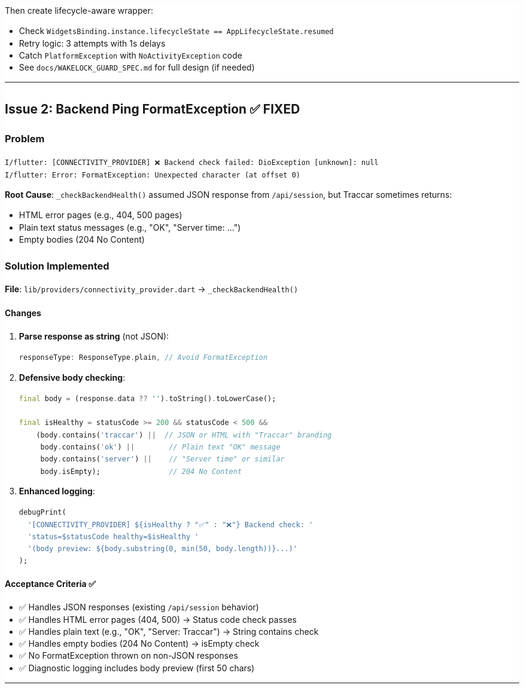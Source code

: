 Then create lifecycle-aware wrapper:
- Check `WidgetsBinding.instance.lifecycleState == AppLifecycleState.resumed`
- Retry logic: 3 attempts with 1s delays
- Catch `PlatformException` with `NoActivityException` code
- See `docs/WAKELOCK_GUARD_SPEC.md` for full design (if needed)

---

## Issue 2: Backend Ping FormatException ✅ FIXED

### Problem
```
I/flutter: [CONNECTIVITY_PROVIDER] ❌ Backend check failed: DioException [unknown]: null
I/flutter: Error: FormatException: Unexpected character (at offset 0)
```

**Root Cause**: `_checkBackendHealth()` assumed JSON response from `/api/session`, but Traccar sometimes returns:
- HTML error pages (e.g., 404, 500 pages)
- Plain text status messages (e.g., "OK", "Server time: ...")
- Empty bodies (204 No Content)

### Solution Implemented
**File**: `lib/providers/connectivity_provider.dart` → `_checkBackendHealth()`

#### Changes
1. **Parse response as string** (not JSON):
   ```dart
   responseType: ResponseType.plain, // Avoid FormatException
   ```

2. **Defensive body checking**:
   ```dart
   final body = (response.data ?? '').toString().toLowerCase();
   
   final isHealthy = statusCode >= 200 && statusCode < 500 &&
       (body.contains('traccar') ||  // JSON or HTML with "Traccar" branding
        body.contains('ok') ||        // Plain text "OK" message
        body.contains('server') ||    // "Server time" or similar
        body.isEmpty);                // 204 No Content
   ```

3. **Enhanced logging**:
   ```dart
   debugPrint(
     '[CONNECTIVITY_PROVIDER] ${isHealthy ? "✅" : "❌"} Backend check: '
     'status=$statusCode healthy=$isHealthy '
     '(body preview: ${body.substring(0, min(50, body.length))}...)'
   );
   ```

#### Acceptance Criteria ✅
- ✅ Handles JSON responses (existing `/api/session` behavior)
- ✅ Handles HTML error pages (404, 500) → Status code check passes
- ✅ Handles plain text (e.g., "OK", "Server: Traccar") → String contains check
- ✅ Handles empty bodies (204 No Content) → isEmpty check
- ✅ No FormatException thrown on non-JSON responses
- ✅ Diagnostic logging includes body preview (first 50 chars)

---